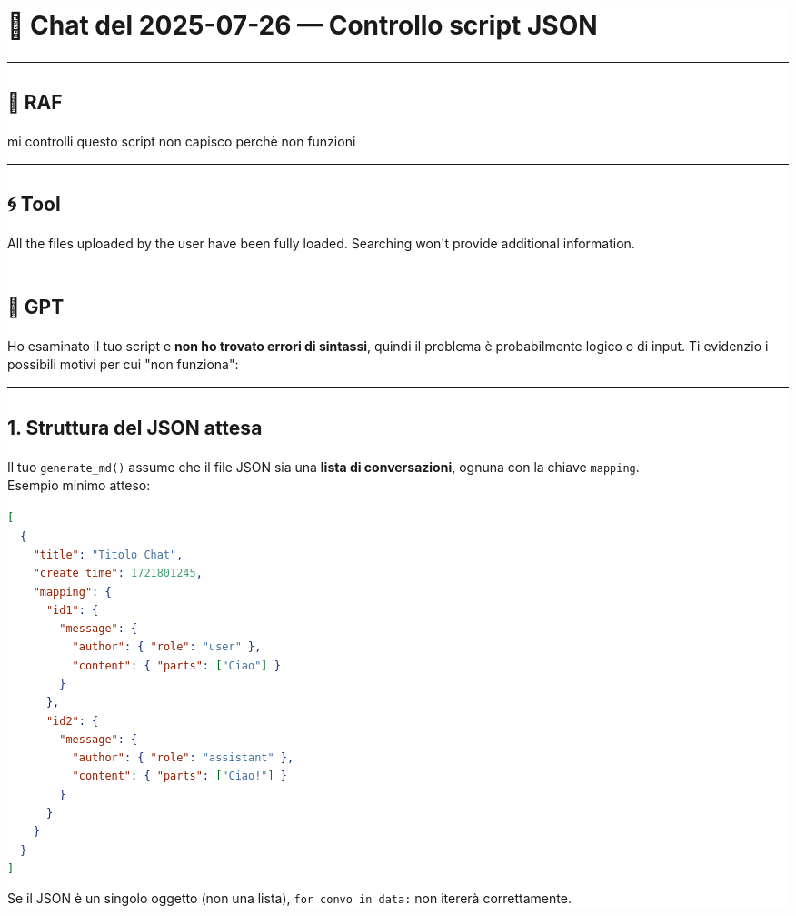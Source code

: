 # 📅 Chat del 2025-07-26 — Controllo script JSON

---

## 👤 **RAF**

mi controlli questo script non capisco perchè non funzioni

---

## 🌀 **Tool**

All the files uploaded by the user have been fully loaded. Searching won't provide additional information.

---

## 🤖 **GPT**

Ho esaminato il tuo script e **non ho trovato errori di sintassi**, quindi il problema è probabilmente logico o di input. Ti evidenzio i possibili motivi per cui "non funziona":

---

## **1. Struttura del JSON attesa**
Il tuo `generate_md()` assume che il file JSON sia una **lista di conversazioni**, ognuna con la chiave `mapping`.  
Esempio minimo atteso:
```json
[
  {
    "title": "Titolo Chat",
    "create_time": 1721801245,
    "mapping": {
      "id1": {
        "message": {
          "author": { "role": "user" },
          "content": { "parts": ["Ciao"] }
        }
      },
      "id2": {
        "message": {
          "author": { "role": "assistant" },
          "content": { "parts": ["Ciao!"] }
        }
      }
    }
  }
]
```
Se il JSON è un singolo oggetto (non una lista), `for convo in data:` non itererà correttamente.
